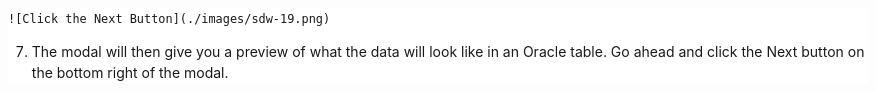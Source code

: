     ![Click the Next Button](./images/sdw-19.png)

7. The modal will then give you a preview of what the data will look like in an Oracle table. Go ahead and click the Next button on the bottom right of the modal.
